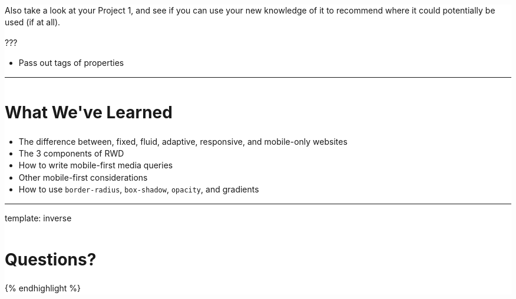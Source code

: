 Also take a look at your Project 1, and see if you can use your new knowledge of it to recommend where it could potentially be used (if at all).

???

* Pass out tags of properties


---

# What We've Learned

* The difference between, fixed, fluid, adaptive, responsive, and mobile-only websites
* The 3 components of RWD
* How to write mobile-first media queries
* Other mobile-first considerations
* How to use `border-radius`, `box-shadow`, `opacity`, and gradients

---

template: inverse

# Questions?

{% endhighlight %}
